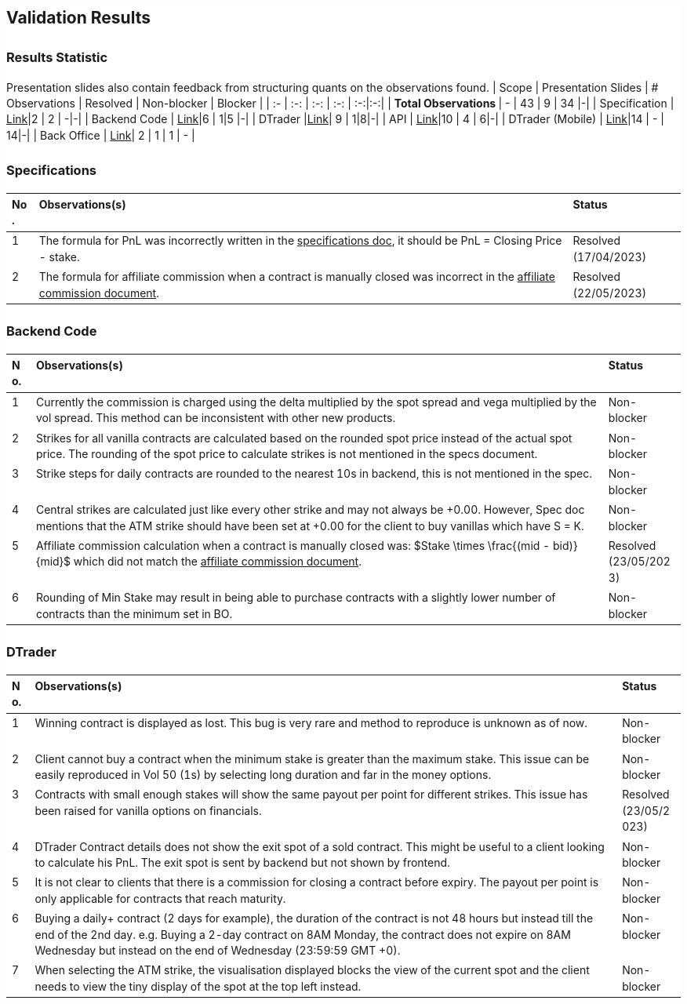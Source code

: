 ## Validation Results
### Results Statistic
Presentation slides also contain feedback from structuring quants on the observations found. 
| Scope | Presentation Slides | # Observations | Resolved | Non-blocker | Blocker |
| :- | :-: | :-: | :-: | :-:|:-:|
| <b>Total Observations </b>| - | 43 | 9 | 34 |-|
| Specification | [Link](https://docs.google.com/presentation/d/1H7nZ6hv7-pmix9w3nrCIbF6FRnqoipgoOZTlQdPh8lk/edit?usp=share_link)|2 | 2  | -|-|
| Backend Code | [Link](https://docs.google.com/presentation/d/1qKIQHHEewCd4snQMOTKeOLgIXDSgxyoXn8b8vbwlRiQ/edit?usp=share_link)|6 | 1|5 |-|
| DTrader |[Link](https://docs.google.com/presentation/d/1w_BdwqgWSWHRJj6iZBioXJboSsRXLUUTl-t4MNxm_uE/edit?usp=share_link)| 9 | 1|8|-|
| API | [Link](https://docs.google.com/presentation/d/1s7BIVQfAWTdYH4hqAUoVVN69PYBIguatWPazb990_SA/edit?usp=share_link)|10 | 4 | 6|-|
| DTrader (Mobile) | [Link](https://docs.google.com/presentation/d/18MNUGkMFk1eoAd9P27XM8J8ssTPxQb1lNEP1JpUe9oE/edit?usp=sharing)|14 | - | 14|-|
| Back Office | [Link](https://docs.google.com/presentation/d/1aGdofSNule1DBi5rfzbDyzTmzZOXM9DNIG4Fwp3tiXM/edit?usp=sharing)| 2 | 1 | 1 | - |

    
### Specifications
|No. | Observations(s) | Status |
| :- | :- | :- |
|1 |The formula for PnL was incorrectly written in the [specifications doc](https://docs.google.com/document/d/1QveybJfkNJIusr_tS1JpmPY4NoaLSDRwH3c6QL1T7Vo/edit), it should be PnL = Closing Price - stake.| Resolved (17/04/2023)|
|2 |The formula for affiliate commission when a contract is manually closed was incorrect in the [affiliate commission document](https://docs.google.com/document/d/1Xl8yoDUCIogZptXu_TUpkDxbOVPn9BqTFEPvqe1LJ9c/edit). | Resolved (22/05/2023)|


### Backend Code    
|No. | Observations(s) | Status |
| :- | :- | :- |
|1 |Currently the commission is charged using the delta multiplied by the spot spread and vega multiplied by the vol spread. This method can be inconsistent with other new products.  | Non-blocker |
|2 |Strikes for all vanilla contracts are calculated based on the rounded spot price instead of the actual spot price. The rounding of the spot price to calculate strikes is not mentioned in the specs document. |Non-blocker |
|3 |Strike steps for daily contracts are rounded to the nearest 10s in backend, this is not mentioned in the spec. |Non-blocker |
|4 |Central strikes are calculated just like every other strike and may not always be +0.00. However, Spec doc mentions that the ATM strike should have been set at +0.00 for the client to buy vanillas which have S = K.  |Non-blocker  |
|5 |Affiliate commission calculation when a contract is manually closed was: $Stake \times \frac{(mid - bid)}{mid}$ which did not match the [affiliate commission document](https://docs.google.com/document/d/1Xl8yoDUCIogZptXu_TUpkDxbOVPn9BqTFEPvqe1LJ9c/edit).| Resolved (23/05/2023) |
|6 |Rounding of Min Stake may result in being able to purchase contracts with a slightly lower number of contracts than the minimum set in BO. |Non-blocker  |

### DTrader
|No. | Observations(s) | Status |
| :- | :- | :- |
|1 |Winning contract is displayed as lost. This bug is very rare and method to reproduce is unknown as of now.   | Non-blocker |
|2 |Client cannot buy a contract when the minimum stake is greater than the maximum stake. This issue can be easily reproduced in Vol 50 (1s) by selecting long duration and far in the money options.  | Non-blocker |
|3 |Contracts with small enough stakes will show the same payout per point for different strikes. This issue has been raised for vanilla options on financials.  |Resolved (23/05/2023) |
|4 |DTrader Contract details does not show the exit spot of a sold contract. This might be useful to a client looking to calculate his PnL. The exit spot is sent by backend but not shown by frontend. |Non-blocker |
|5 | It is not clear to clients that there is a commission for closing a contract before expiry. The payout per point is only applicable for contracts that reach maturity.|Non-blocker |
|6 |Buying a daily+ contract (2 days for example), the duration of the contract is not 48 hours but instead till the end of the 2nd day. e.g. Buying a 2-day contract on 8AM Monday, the contract does not expire on 8AM Wednesday but instead on the end of Wednesday (23:59:59 GMT +0).|Non-blocker |
|7 |When selecting the ATM strike, the visualisation displayed blocks the view of the current spot and the client needs to view the tiny display of the spot at the top left instead. |Non-blocker |